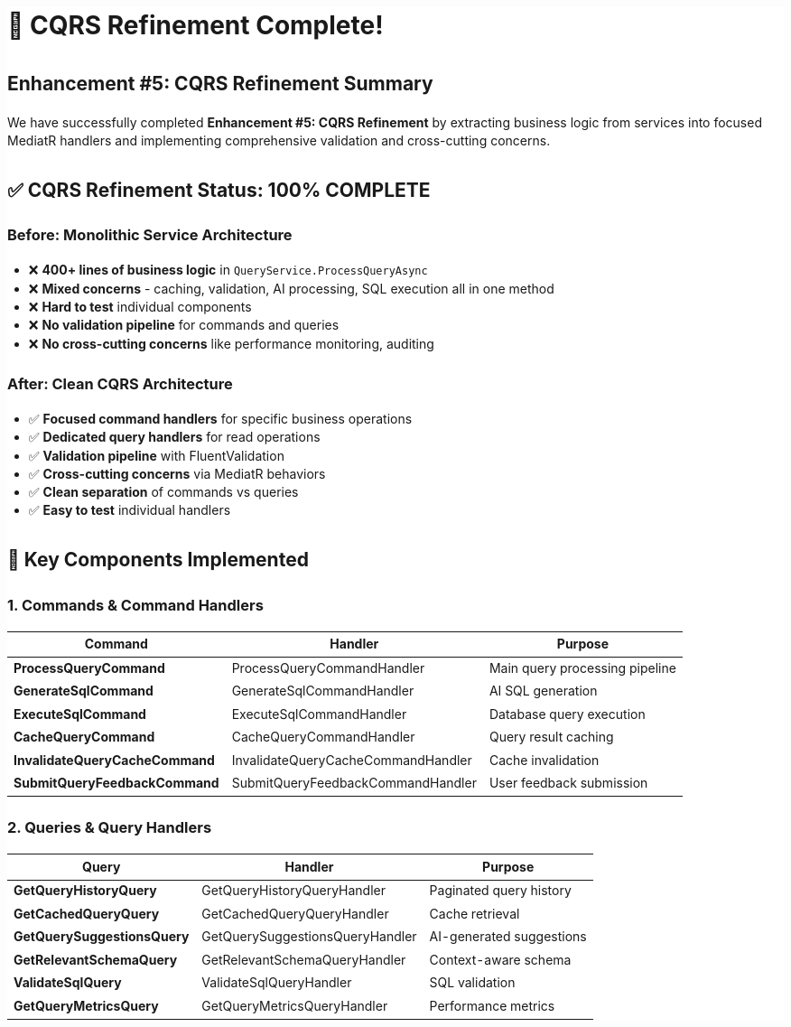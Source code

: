# 🎉 CQRS Refinement Complete!

## Enhancement #5: CQRS Refinement Summary

We have successfully completed **Enhancement #5: CQRS Refinement** by extracting business logic from services into focused MediatR handlers and implementing comprehensive validation and cross-cutting concerns.

## ✅ **CQRS Refinement Status: 100% COMPLETE**

### **Before: Monolithic Service Architecture**
- ❌ **400+ lines of business logic** in `QueryService.ProcessQueryAsync`
- ❌ **Mixed concerns** - caching, validation, AI processing, SQL execution all in one method
- ❌ **Hard to test** individual components
- ❌ **No validation pipeline** for commands and queries
- ❌ **No cross-cutting concerns** like performance monitoring, auditing

### **After: Clean CQRS Architecture**
- ✅ **Focused command handlers** for specific business operations
- ✅ **Dedicated query handlers** for read operations
- ✅ **Validation pipeline** with FluentValidation
- ✅ **Cross-cutting concerns** via MediatR behaviors
- ✅ **Clean separation** of commands vs queries
- ✅ **Easy to test** individual handlers

## 🚀 **Key Components Implemented**

### **1. Commands & Command Handlers**
| Command | Handler | Purpose |
|---------|---------|---------|
| **ProcessQueryCommand** | ProcessQueryCommandHandler | Main query processing pipeline |
| **GenerateSqlCommand** | GenerateSqlCommandHandler | AI SQL generation |
| **ExecuteSqlCommand** | ExecuteSqlCommandHandler | Database query execution |
| **CacheQueryCommand** | CacheQueryCommandHandler | Query result caching |
| **InvalidateQueryCacheCommand** | InvalidateQueryCacheCommandHandler | Cache invalidation |
| **SubmitQueryFeedbackCommand** | SubmitQueryFeedbackCommandHandler | User feedback submission |

### **2. Queries & Query Handlers**
| Query | Handler | Purpose |
|-------|---------|---------|
| **GetQueryHistoryQuery** | GetQueryHistoryQueryHandler | Paginated query history |
| **GetCachedQueryQuery** | GetCachedQueryQueryHandler | Cache retrieval |
| **GetQuerySuggestionsQuery** | GetQuerySuggestionsQueryHandler | AI-generated suggestions |
| **GetRelevantSchemaQuery** | GetRelevantSchemaQueryHandler | Context-aware schema |
| **ValidateSqlQuery** | ValidateSqlQueryHandler | SQL validation |
| **GetQueryMetricsQuery** | GetQueryMetricsQueryHandler | Performance metrics |
